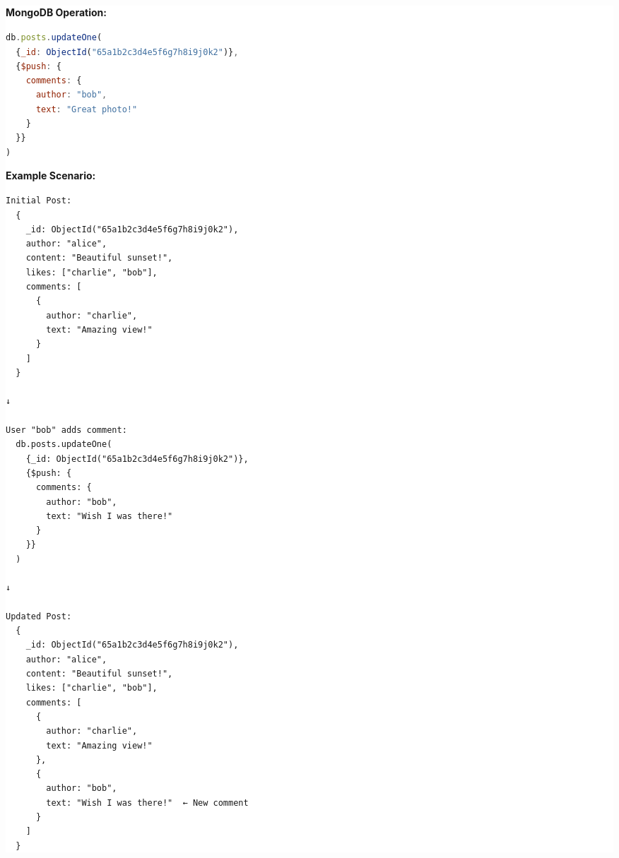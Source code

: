 **MongoDB Operation:**
```javascript
db.posts.updateOne(
  {_id: ObjectId("65a1b2c3d4e5f6g7h8i9j0k2")},
  {$push: {
    comments: {
      author: "bob",
      text: "Great photo!"
    }
  }}
)
```

**Example Scenario:**

```
Initial Post:
  {
    _id: ObjectId("65a1b2c3d4e5f6g7h8i9j0k2"),
    author: "alice",
    content: "Beautiful sunset!",
    likes: ["charlie", "bob"],
    comments: [
      {
        author: "charlie",
        text: "Amazing view!"
      }
    ]
  }

↓

User "bob" adds comment:
  db.posts.updateOne(
    {_id: ObjectId("65a1b2c3d4e5f6g7h8i9j0k2")},
    {$push: {
      comments: {
        author: "bob",
        text: "Wish I was there!"
      }
    }}
  )

↓

Updated Post:
  {
    _id: ObjectId("65a1b2c3d4e5f6g7h8i9j0k2"),
    author: "alice",
    content: "Beautiful sunset!",
    likes: ["charlie", "bob"],
    comments: [
      {
        author: "charlie",
        text: "Amazing view!"
      },
      {
        author: "bob",
        text: "Wish I was there!"  ← New comment
      }
    ]
  }
```
